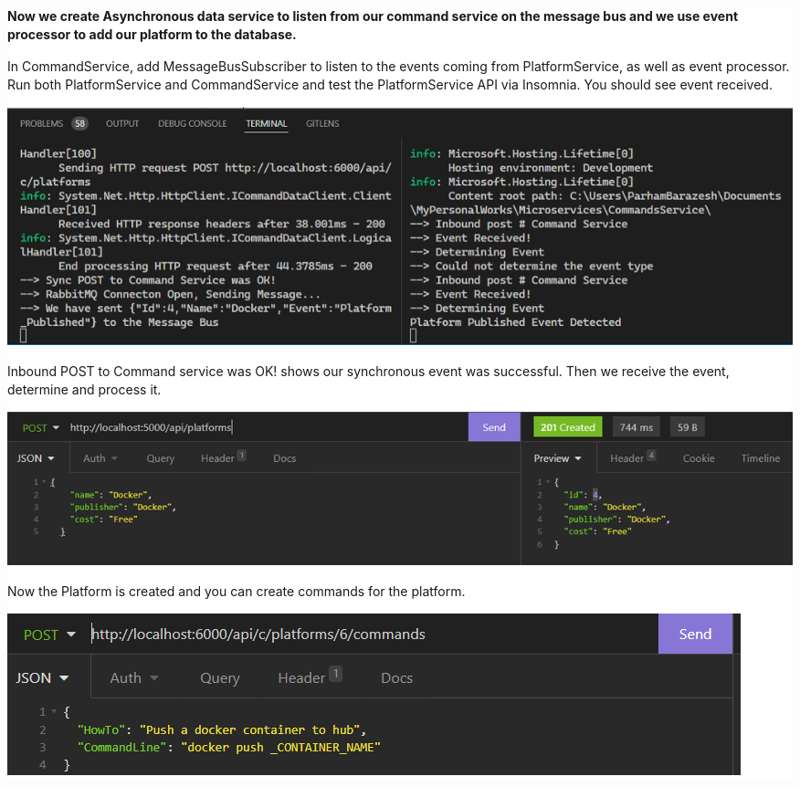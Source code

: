 **Now we create Asynchronous data service to listen from our command service on the message bus and we use event processor to add our platform to the database.**

In CommandService, add MessageBusSubscriber to listen to the events coming from PlatformService, as well as event processor. Run both PlatformService and CommandService and test the PlatformService API via Insomnia. You should see event received.

![1652311839117.png](image/Readme/1652311839117.png)

Inbound POST to Command service was OK! shows our synchronous event was successful. Then we receive the event, determine and process it.

![1652312606720.png](image/Readme/1652312606720.png)

Now the Platform is created and you can create commands for the platform.

![1652312891077.png](image/Readme/1652312891077.png)
